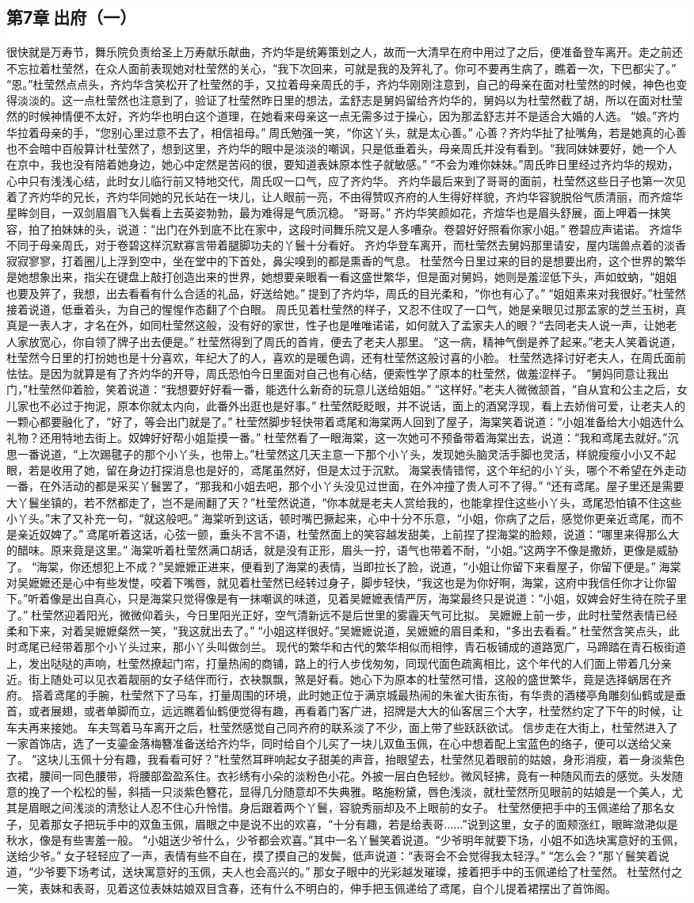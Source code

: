 ## 第7章 出府（一）

很快就是万寿节，舞乐院负责给圣上万寿献乐献曲，齐灼华是统筹策划之人，故而一大清早在府中用过了之后，便准备登车离开。走之前还不忘拉着杜莹然，在众人面前表现她对杜莹然的关心，“我下次回来，可就是我的及笄礼了。你可不要再生病了，瞧着一次，下巴都尖了。”
“恩。”杜莹然点点头，齐灼华含笑松开了杜莹然的手，又拉着母亲周氏的手，齐灼华刚刚注意到，自己的母亲在面对杜莹然的时候，神色也变得淡淡的。这一点杜莹然也注意到了，验证了杜莹然昨日里的想法，孟舒志是舅妈留给齐灼华的，舅妈以为杜莹然截了胡，所以在面对杜莹然的时候神情便不太好，齐灼华也明白这个道理，在她看来母亲这一点无需多过于操心，因为那孟舒志并不是适合大婚的人选。
“娘。”齐灼华拉着母亲的手，“您别心里过意不去了，相信祖母。”
周氏勉强一笑，“你这丫头，就是太心善。”
心善？齐灼华扯了扯嘴角，若是她真的心善也不会暗中百般算计杜莹然了，想到这里，齐灼华的眼中是淡淡的嘲讽，只是低垂着头，母亲周氏并没有看到。“我同妹妹要好，她一个人在京中，我也没有陪着她身边，她心中定然是苦闷的很，要知道表妹原本性子就敏感。”
“不会为难你妹妹。”周氏昨日里经过齐灼华的规劝，心中只有浅浅心结，此时女儿临行前又特地交代，周氏叹一口气，应了齐灼华。
齐灼华最后来到了哥哥的面前，杜莹然这些日子也第一次见着了齐灼华的兄长，齐灼华同她的兄长站在一块儿，让人眼前一亮，不由得赞叹齐府的人生得好样貌，齐灼华容貌脱俗气质清丽，而齐煊华星眸剑目，一双剑眉眉飞入鬓看上去英姿勃勃，最为难得是气质沉稳。
“哥哥。”
齐灼华笑颜如花，齐煊华也是眉头舒展，面上呷着一抹笑容，拍了拍妹妹的头，说道：“出门在外到底不比在家中，这段时间舞乐院又是人多嘈杂。卷碧好好照看你家小姐。”
卷碧应声诺诺。
齐煊华不同于母亲周氏，对于卷碧这样沉默寡言带着腿脚功夫的丫鬟十分看好。
齐灼华登车离开，而杜莹然去舅妈那里请安，屋内瑞兽点着的淡香寂寂寥寥，打着圈儿上浮到空中，坐在堂中的下首处，鼻尖嗅到的都是熏香的气息。
杜莹然今日里过来的目的是想要出府，这个世界的繁华是她想象出来，指尖在键盘上敲打创造出来的世界，她想要亲眼看一看这盛世繁华，但是面对舅妈，她则是羞涩低下头，声如蚊蚋，“姐姐也要及笄了，我想，出去看看有什么合适的礼品，好送给她。”
提到了齐灼华，周氏的目光柔和，“你也有心了。”
“姐姐素来对我很好。”杜莹然接着说道，低垂着头，为自己的惺惺作态翻了个白眼。
周氏见着杜莹然的样子，又忍不住叹了一口气，她是亲眼见过那孟家的芝兰玉树，真真是一表人才，才名在外，如同杜莹然这般，没有好的家世，性子也是唯唯诺诺，如何就入了孟家夫人的眼？“去同老夫人说一声，让她老人家放宽心，你自领了牌子出去便是。”
杜莹然得到了周氏的首肯，便去了老夫人那里。
“这一病，精神气倒是养了起来。”老夫人笑着说道，杜莹然今日里的打扮她也是十分喜欢，年纪大了的人，喜欢的是暖色调，还有杜莹然这般讨喜的小脸。
杜莹然选择讨好老夫人，在周氏面前怯怯。是因为就算是有了齐灼华的开导，周氏恐怕今日里面对自己也有心结，便索性学了原本的杜莹然，做羞涩样子。
“舅妈同意让我出门，”杜莹然仰着脸，笑着说道：“我想要好好看一番，能选什么新奇的玩意儿送给姐姐。”
“这样好。”老夫人微微颔首，“自从宜和公主之后，女儿家也不必过于拘泥，原本你就太内向，此番外出逛也是好事。”
杜莹然眨眨眼，并不说话，面上的酒窝浮现，看上去娇俏可爱，让老夫人的一颗心都要融化了，“好了，等会出门就是了。”
杜莹然脚步轻快带着鸢尾和海棠两人回到了屋子，海棠笑着说道：“小姐准备给大小姐选什么礼物？还用特地去街上。奴婢好好帮小姐踅摸一番。”
杜莹然看了一眼海棠，这一次她可不预备带着海棠出去，说道：“我和鸢尾去就好。”沉思一番说道，“上次踢毽子的那个小丫头，也带上。”杜莹然这几天主意一下那个小丫头，发现她头脑灵活手脚也灵活，样貌瘦瘦小小又不起眼，若是收用了她，留在身边打探消息也是好的，鸢尾虽然好，但是太过于沉默。
海棠表情错愕，这个年纪的小丫头，哪个不希望在外走动一番，在外活动的都是采买丫鬟罢了，“那我和小姐去吧，那个小丫头没见过世面，在外冲撞了贵人可不了得。”
“还有鸢尾。屋子里还是需要大丫鬟坐镇的，若不然都走了，岂不是闹翻了天？”杜莹然说道，“你本就是老夫人赏给我的，也能拿捏住这些小丫头，鸢尾恐怕镇不住这些小丫头。”末了又补充一句，“就这般吧。”
海棠听到这话，顿时嘴巴撅起来，心中十分不乐意，“小姐，你病了之后，感觉你更亲近鸢尾，而不是亲近奴婢了。”
鸢尾听着这话，心弦一颤，垂头不言不语，杜莹然面上的笑容越发甜美，上前捏了捏海棠的脸颊，说道：“哪里来得那么大的醋味。原来竟是这里。”
海棠听着杜莹然满口胡话，就是没有正形，眉头一拧，语气也带着不耐，“小姐。”这两字不像是撒娇，更像是威胁了。
“海棠，你还想犯上不成？”吴嬷嬷正进来，便看到了海棠的表情，当即拉长了脸，说道，“小姐让你留下来看屋子，你留下便是。”
海棠对吴嬷嬷还是心中有些发憷，咬着下嘴唇，就见着杜莹然已经转过身子，脚步轻快，“我这也是为你好啊，海棠，这府中我信任你才让你留下。”听着像是出自真心，只是海棠只觉得像是有一抹嘲讽的味道，见着吴嬷嬷表情严厉，海棠最终只是说道：“小姐，奴婢会好生待在院子里了。”
杜莹然迎着阳光，微微仰着头，今日里阳光正好，空气清新远不是后世里的雾霾天气可比拟。
吴嬷嬷上前一步，此时杜莹然表情已经柔和下来，对着吴嬷嬷粲然一笑，“我这就出去了。”
“小姐这样很好。”吴嬷嬷说道，吴嬷嬷的眉目柔和，“多出去看看。”
杜莹然含笑点头，此时鸢尾已经带着那个小丫头过来，那小丫头叫做剑兰。
现代的繁华和古代的繁华相似而相悖，青石板铺成的道路宽广，马蹄踏在青石板街道上，发出哒哒的声响，杜莹然撩起门帘，打量热闹的商铺，路上的行人步伐匆匆，同现代面色疏离相比，这个年代的人们面上带着几分亲近。街上随处可以见衣着靓丽的女子结伴而行，衣袂飘飘，煞是好看。她心下为原本的杜莹然可惜，这般的盛世繁华，竟是选择蜗居在齐府。
搭着鸢尾的手腕，杜莹然下了马车，打量周围的环境，此时她正位于满京城最热闹的朱雀大街东街，有华贵的酒楼亭角雕刻仙鹤或是垂首，或者展翅，或者单脚而立，远远瞧着仙鹤便觉得有趣，再看着门客广进，招牌是大大的仙客居三个大字，杜莹然约定了下午的时候，让车夫再来接她。
车夫驾着马车离开之后，杜莹然感觉自己同齐府的联系淡了不少，面上带了些跃跃欲试。
信步走在大街上，杜莹然进入了一家首饰店，选了一支鎏金落梅簪准备送给齐灼华，同时给自个儿买了一块儿双鱼玉佩，在心中想着配上宝蓝色的络子，便可以送给父亲了。
“这块儿玉佩十分有趣，我看看可好？”杜莹然耳畔响起女子甜美的声音，抬眼望去，杜莹然见着眼前的姑娘，身形消瘦，着一身淡紫色衣裙，腰间一同色腰带，将腰部盈盈系住。衣衫绣有小朵的淡粉色小花。外披一层白色轻纱。微风轻拂，竟有一种随风而去的感觉。头发随意的挽了一个松松的髻，斜插一只淡紫色簪花，显得几分随意却不失典雅。略施粉黛，唇色浅淡，就杜莹然所见眼前的姑娘是一个美人，尤其是眉眼之间浅淡的清愁让人忍不住心升怜惜。身后跟着两个丫鬟，容貌秀丽却及不上眼前的女子。
杜莹然便把手中的玉佩递给了那名女子，见着那女子把玩手中的双鱼玉佩，眉眼之中是说不出的欢喜，“十分有趣，若是给表哥……”说到这里，女子的面颊涨红，眼眸潋滟似是秋水，像是有些害羞一般。
“小姐送少爷什么，少爷都会欢喜。”其中一名丫鬟笑着说道。“少爷明年就要下场，小姐不如选块寓意好的玉佩，送给少爷。”
女子轻轻应了一声，表情有些不自在，摸了摸自己的发鬓，低声说道：“表哥会不会觉得我太轻浮。”
“怎么会？”那丫鬟笑着说道，“少爷要下场考试，送块寓意好的玉佩，夫人也会高兴的。”
那女子眼中的光彩越发璀璨，接着把手中的玉佩递给了杜莹然。
杜莹然付之一笑，表妹和表哥，见着这位表妹姑娘双目含春，还有什么不明白的，伸手把玉佩递给了鸢尾，自个儿提着裙摆出了首饰阁。
